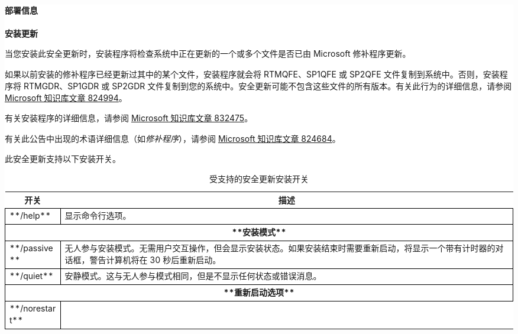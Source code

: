 
#### 部署信息

**安装更新**

当您安装此安全更新时，安装程序将检查系统中正在更新的一个或多个文件是否已由 Microsoft 修补程序更新。

如果以前安装的修补程序已经更新过其中的某个文件，安装程序就会将 RTMQFE、SP1QFE 或 SP2QFE 文件复制到系统中。否则，安装程序将 RTMGDR、SP1GDR 或 SP2GDR 文件复制到您的系统中。安全更新可能不包含这些文件的所有版本。有关此行为的详细信息，请参阅 [Microsoft 知识库文章 824994](http://support.microsoft.com/kb/824994)。

有关安装程序的详细信息，请参阅 [Microsoft 知识库文章 832475](http://support.microsoft.com/kb/832475)。

有关此公告中出现的术语详细信息（如*修补程序*），请参阅 [Microsoft 知识库文章 824684](http://support.microsoft.com/kb/824684)。

此安全更新支持以下安装开关。

<table class="dataTable">
<caption>
受支持的安全更新安装开关
</caption>
<tr class="thead">
<th>
开关
</th>
<th>
描述
</th>
</tr>
<tr>
<td style="border:1px solid black;">
**/help**
</td>
<td style="border:1px solid black;">
显示命令行选项。
</td>
</tr>
<tr>
<th colspan="2" style="border:1px solid black;">
**安装模式**
</th>
</tr>
<tr class="alternateRow">
<td style="border:1px solid black;">
**/passive**
</td>
<td style="border:1px solid black;">
无人参与安装模式。无需用户交互操作，但会显示安装状态。如果安装结束时需要重新启动，将显示一个带有计时器的对话框，警告计算机将在 30 秒后重新启动。
</td>
</tr>
<tr>
<td style="border:1px solid black;">
**/quiet**
</td>
<td style="border:1px solid black;">
安静模式。这与无人参与模式相同，但是不显示任何状态或错误消息。
</td>
</tr>
<tr>
<th colspan="2" style="border:1px solid black;">
**重新启动选项**
</th>
</tr>
<tr class="alternateRow">
<td style="border:1px solid black;">
**/norestart**
</td>